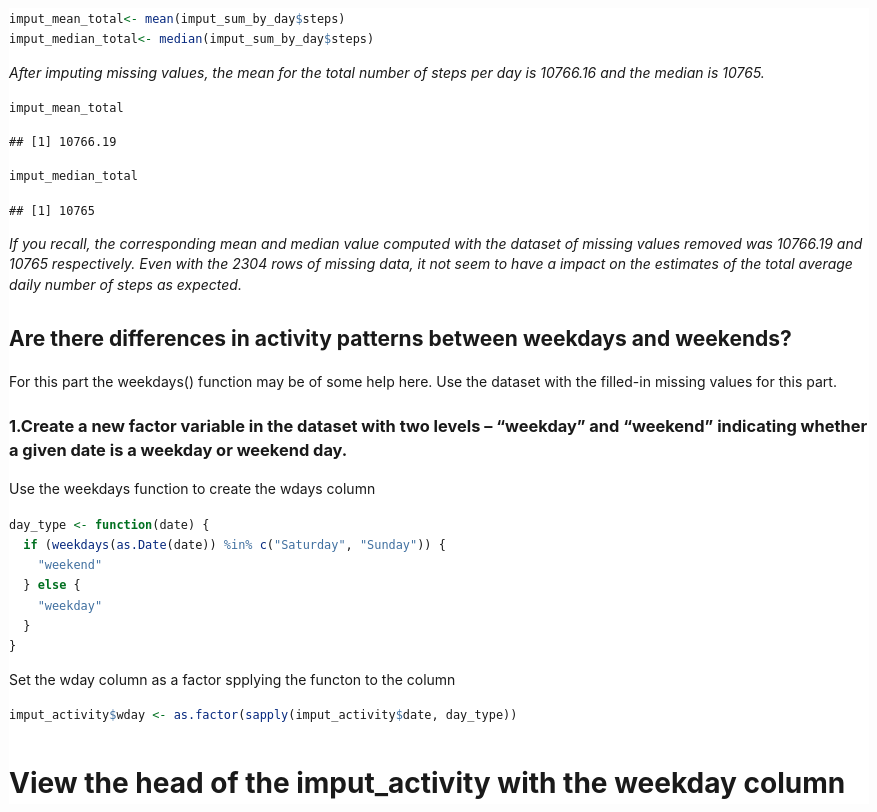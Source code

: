```r
imput_mean_total<- mean(imput_sum_by_day$steps)
imput_median_total<- median(imput_sum_by_day$steps)
```

*After imputing missing values, the mean for the total number of steps per day
is 10766.16 and the median is 10765.*

```r
imput_mean_total
```

```
## [1] 10766.19
```

```r
imput_median_total
```

```
## [1] 10765
```

*If you recall, the corresponding mean and median value computed with the 
dataset of missing values removed was 10766.19 and 10765 respectively. Even
with the 2304 rows of missing data, it not seem to have a impact on the 
estimates of the total average daily number of steps as expected.*

## Are there differences in activity patterns between weekdays and weekends?
For this part the weekdays() function may be of some help here. Use the 
dataset with the filled-in missing values for this part.

### 1.Create a new factor variable in the dataset with two levels – “weekday” and “weekend” indicating whether a given date is a weekday or weekend day.

Use the weekdays function to create the wdays column

```r
day_type <- function(date) {
  if (weekdays(as.Date(date)) %in% c("Saturday", "Sunday")) {
    "weekend"
  } else {
    "weekday"
  }
}
```

Set the wday column as a factor spplying the functon to the column

```r
imput_activity$wday <- as.factor(sapply(imput_activity$date, day_type))
```

# View the head of the imput_activity with the weekday column
